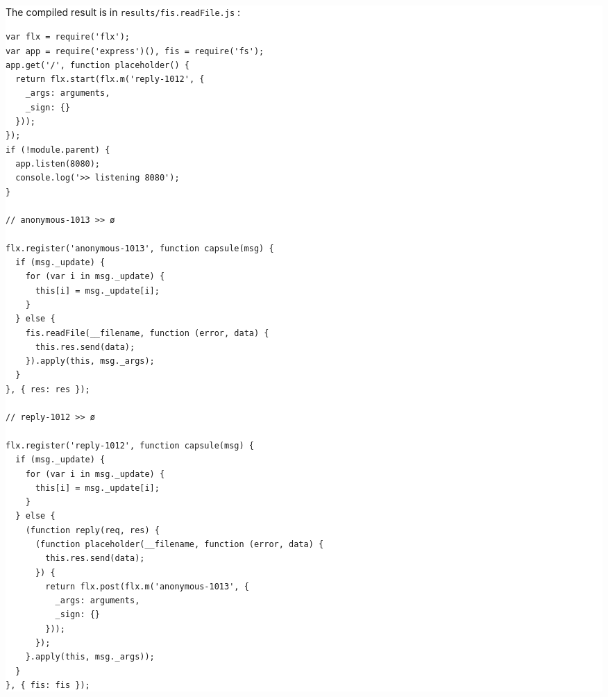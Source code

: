The compiled result is in `results/fis.readFile.js` : 

```
var flx = require('flx');
var app = require('express')(), fis = require('fs');
app.get('/', function placeholder() {
  return flx.start(flx.m('reply-1012', {
    _args: arguments,
    _sign: {}
  }));
});
if (!module.parent) {
  app.listen(8080);
  console.log('>> listening 8080');
}

// anonymous-1013 >> ø

flx.register('anonymous-1013', function capsule(msg) {
  if (msg._update) {
    for (var i in msg._update) {
      this[i] = msg._update[i];
    }
  } else {
    fis.readFile(__filename, function (error, data) {
      this.res.send(data);
    }).apply(this, msg._args);
  }
}, { res: res });

// reply-1012 >> ø

flx.register('reply-1012', function capsule(msg) {
  if (msg._update) {
    for (var i in msg._update) {
      this[i] = msg._update[i];
    }
  } else {
    (function reply(req, res) {
      (function placeholder(__filename, function (error, data) {
        this.res.send(data);
      }) {
        return flx.post(flx.m('anonymous-1013', {
          _args: arguments,
          _sign: {}
        }));
      });
    }.apply(this, msg._args));
  }
}, { fis: fis });
```
